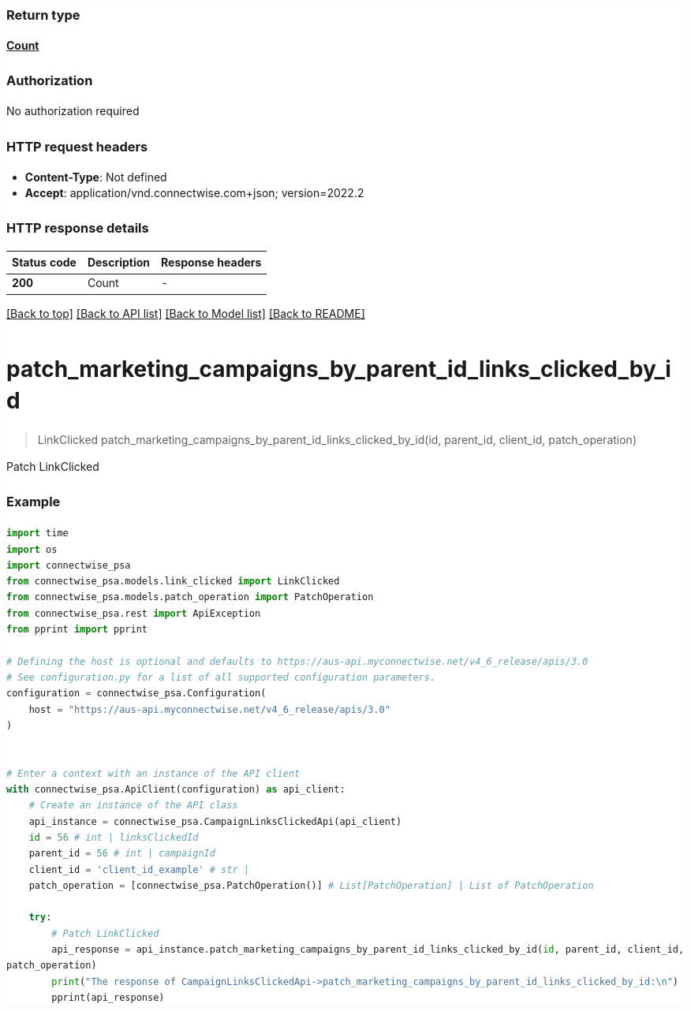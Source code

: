 ### Return type

[**Count**](Count.md)

### Authorization

No authorization required

### HTTP request headers

 - **Content-Type**: Not defined
 - **Accept**: application/vnd.connectwise.com+json; version=2022.2

### HTTP response details
| Status code | Description | Response headers |
|-------------|-------------|------------------|
**200** | Count |  -  |

[[Back to top]](#) [[Back to API list]](../README.md#documentation-for-api-endpoints) [[Back to Model list]](../README.md#documentation-for-models) [[Back to README]](../README.md)

# **patch_marketing_campaigns_by_parent_id_links_clicked_by_id**
> LinkClicked patch_marketing_campaigns_by_parent_id_links_clicked_by_id(id, parent_id, client_id, patch_operation)

Patch LinkClicked

### Example

```python
import time
import os
import connectwise_psa
from connectwise_psa.models.link_clicked import LinkClicked
from connectwise_psa.models.patch_operation import PatchOperation
from connectwise_psa.rest import ApiException
from pprint import pprint

# Defining the host is optional and defaults to https://aus-api.myconnectwise.net/v4_6_release/apis/3.0
# See configuration.py for a list of all supported configuration parameters.
configuration = connectwise_psa.Configuration(
    host = "https://aus-api.myconnectwise.net/v4_6_release/apis/3.0"
)


# Enter a context with an instance of the API client
with connectwise_psa.ApiClient(configuration) as api_client:
    # Create an instance of the API class
    api_instance = connectwise_psa.CampaignLinksClickedApi(api_client)
    id = 56 # int | linksClickedId
    parent_id = 56 # int | campaignId
    client_id = 'client_id_example' # str | 
    patch_operation = [connectwise_psa.PatchOperation()] # List[PatchOperation] | List of PatchOperation

    try:
        # Patch LinkClicked
        api_response = api_instance.patch_marketing_campaigns_by_parent_id_links_clicked_by_id(id, parent_id, client_id, patch_operation)
        print("The response of CampaignLinksClickedApi->patch_marketing_campaigns_by_parent_id_links_clicked_by_id:\n")
        pprint(api_response)
```